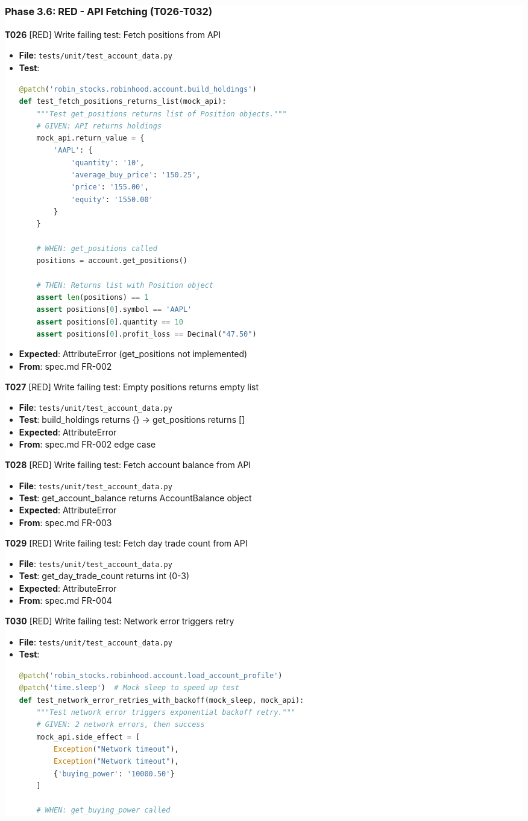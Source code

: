 
### Phase 3.6: RED - API Fetching (T026-T032)

**T026** [RED] Write failing test: Fetch positions from API
- **File**: `tests/unit/test_account_data.py`
- **Test**:
  ```python
  @patch('robin_stocks.robinhood.account.build_holdings')
  def test_fetch_positions_returns_list(mock_api):
      """Test get_positions returns list of Position objects."""
      # GIVEN: API returns holdings
      mock_api.return_value = {
          'AAPL': {
              'quantity': '10',
              'average_buy_price': '150.25',
              'price': '155.00',
              'equity': '1550.00'
          }
      }

      # WHEN: get_positions called
      positions = account.get_positions()

      # THEN: Returns list with Position object
      assert len(positions) == 1
      assert positions[0].symbol == 'AAPL'
      assert positions[0].quantity == 10
      assert positions[0].profit_loss == Decimal("47.50")
  ```
- **Expected**: AttributeError (get_positions not implemented)
- **From**: spec.md FR-002

**T027** [RED] Write failing test: Empty positions returns empty list
- **File**: `tests/unit/test_account_data.py`
- **Test**: build_holdings returns {} → get_positions returns []
- **Expected**: AttributeError
- **From**: spec.md FR-002 edge case

**T028** [RED] Write failing test: Fetch account balance from API
- **File**: `tests/unit/test_account_data.py`
- **Test**: get_account_balance returns AccountBalance object
- **Expected**: AttributeError
- **From**: spec.md FR-003

**T029** [RED] Write failing test: Fetch day trade count from API
- **File**: `tests/unit/test_account_data.py`
- **Test**: get_day_trade_count returns int (0-3)
- **Expected**: AttributeError
- **From**: spec.md FR-004

**T030** [RED] Write failing test: Network error triggers retry
- **File**: `tests/unit/test_account_data.py`
- **Test**:
  ```python
  @patch('robin_stocks.robinhood.account.load_account_profile')
  @patch('time.sleep')  # Mock sleep to speed up test
  def test_network_error_retries_with_backoff(mock_sleep, mock_api):
      """Test network error triggers exponential backoff retry."""
      # GIVEN: 2 network errors, then success
      mock_api.side_effect = [
          Exception("Network timeout"),
          Exception("Network timeout"),
          {'buying_power': '10000.50'}
      ]

      # WHEN: get_buying_power called
  ```
